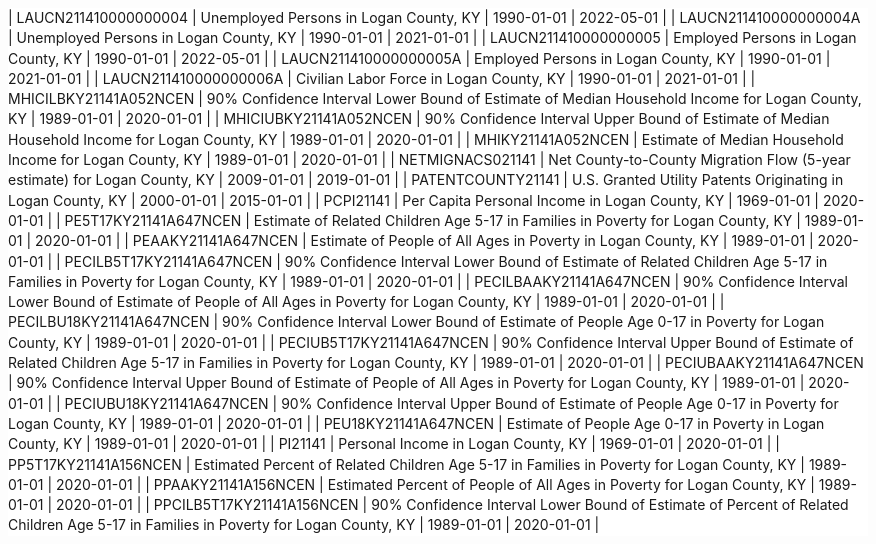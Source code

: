 | LAUCN211410000000004      | Unemployed Persons in Logan County, KY                                                                                                                                    | 1990-01-01          | 2022-05-01        |
| LAUCN211410000000004A     | Unemployed Persons in Logan County, KY                                                                                                                                    | 1990-01-01          | 2021-01-01        |
| LAUCN211410000000005      | Employed Persons in Logan County, KY                                                                                                                                      | 1990-01-01          | 2022-05-01        |
| LAUCN211410000000005A     | Employed Persons in Logan County, KY                                                                                                                                      | 1990-01-01          | 2021-01-01        |
| LAUCN211410000000006A     | Civilian Labor Force in Logan County, KY                                                                                                                                  | 1990-01-01          | 2021-01-01        |
| MHICILBKY21141A052NCEN    | 90% Confidence Interval Lower Bound of Estimate of Median Household Income for Logan County, KY                                                                           | 1989-01-01          | 2020-01-01        |
| MHICIUBKY21141A052NCEN    | 90% Confidence Interval Upper Bound of Estimate of Median Household Income for Logan County, KY                                                                           | 1989-01-01          | 2020-01-01        |
| MHIKY21141A052NCEN        | Estimate of Median Household Income for Logan County, KY                                                                                                                  | 1989-01-01          | 2020-01-01        |
| NETMIGNACS021141          | Net County-to-County Migration Flow (5-year estimate) for Logan County, KY                                                                                                | 2009-01-01          | 2019-01-01        |
| PATENTCOUNTY21141         | U.S. Granted Utility Patents Originating in Logan County, KY                                                                                                              | 2000-01-01          | 2015-01-01        |
| PCPI21141                 | Per Capita Personal Income in Logan County, KY                                                                                                                            | 1969-01-01          | 2020-01-01        |
| PE5T17KY21141A647NCEN     | Estimate of Related Children Age 5-17 in Families in Poverty for Logan County, KY                                                                                         | 1989-01-01          | 2020-01-01        |
| PEAAKY21141A647NCEN       | Estimate of People of All Ages in Poverty in Logan County, KY                                                                                                             | 1989-01-01          | 2020-01-01        |
| PECILB5T17KY21141A647NCEN | 90% Confidence Interval Lower Bound of Estimate of Related Children Age 5-17 in Families in Poverty for Logan County, KY                                                  | 1989-01-01          | 2020-01-01        |
| PECILBAAKY21141A647NCEN   | 90% Confidence Interval Lower Bound of Estimate of People of All Ages in Poverty for Logan County, KY                                                                     | 1989-01-01          | 2020-01-01        |
| PECILBU18KY21141A647NCEN  | 90% Confidence Interval Lower Bound of Estimate of People Age 0-17 in Poverty for Logan County, KY                                                                        | 1989-01-01          | 2020-01-01        |
| PECIUB5T17KY21141A647NCEN | 90% Confidence Interval Upper Bound of Estimate of Related Children Age 5-17 in Families in Poverty for Logan County, KY                                                  | 1989-01-01          | 2020-01-01        |
| PECIUBAAKY21141A647NCEN   | 90% Confidence Interval Upper Bound of Estimate of People of All Ages in Poverty for Logan County, KY                                                                     | 1989-01-01          | 2020-01-01        |
| PECIUBU18KY21141A647NCEN  | 90% Confidence Interval Upper Bound of Estimate of People Age 0-17 in Poverty for Logan County, KY                                                                        | 1989-01-01          | 2020-01-01        |
| PEU18KY21141A647NCEN      | Estimate of People Age 0-17 in Poverty in Logan County, KY                                                                                                                | 1989-01-01          | 2020-01-01        |
| PI21141                   | Personal Income in Logan County, KY                                                                                                                                       | 1969-01-01          | 2020-01-01        |
| PP5T17KY21141A156NCEN     | Estimated Percent of Related Children Age 5-17 in Families in Poverty for Logan County, KY                                                                                | 1989-01-01          | 2020-01-01        |
| PPAAKY21141A156NCEN       | Estimated Percent of People of All Ages in Poverty for Logan County, KY                                                                                                   | 1989-01-01          | 2020-01-01        |
| PPCILB5T17KY21141A156NCEN | 90% Confidence Interval Lower Bound of Estimate of Percent of Related Children Age 5-17 in Families in Poverty for Logan County, KY                                       | 1989-01-01          | 2020-01-01        |